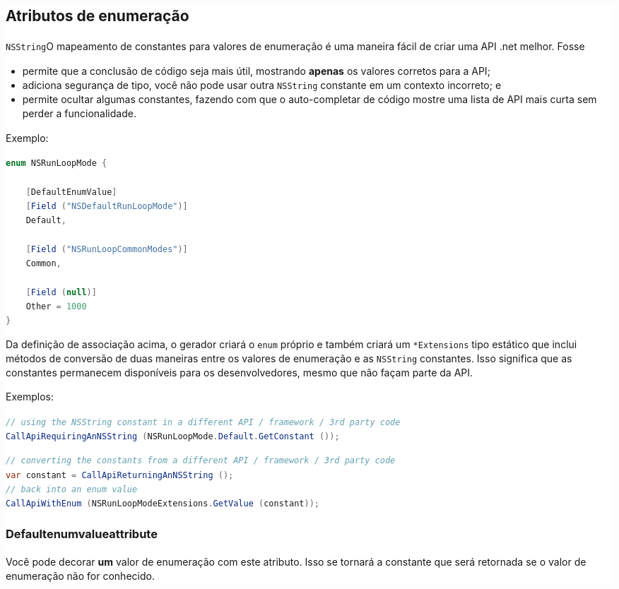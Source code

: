 <a name="enum-attributes"></a>

## <a name="enum-attributes"></a>Atributos de enumeração

`NSString`O mapeamento de constantes para valores de enumeração é uma maneira fácil de criar uma API .net melhor. Fosse

* permite que a conclusão de código seja mais útil, mostrando **apenas** os valores corretos para a API;
* adiciona segurança de tipo, você não pode usar outra `NSString` constante em um contexto incorreto; e
* permite ocultar algumas constantes, fazendo com que o auto-completar de código mostre uma lista de API mais curta sem perder a funcionalidade.

Exemplo:

```csharp
enum NSRunLoopMode {

    [DefaultEnumValue]
    [Field ("NSDefaultRunLoopMode")]
    Default,

    [Field ("NSRunLoopCommonModes")]
    Common,

    [Field (null)]
    Other = 1000
}
```

Da definição de associação acima, o gerador criará o `enum` próprio e também criará um `*Extensions` tipo estático que inclui métodos de conversão de duas maneiras entre os valores de enumeração e as `NSString` constantes. Isso significa que as constantes permanecem disponíveis para os desenvolvedores, mesmo que não façam parte da API.

Exemplos:

```csharp
// using the NSString constant in a different API / framework / 3rd party code
CallApiRequiringAnNSString (NSRunLoopMode.Default.GetConstant ());
```

```csharp
// converting the constants from a different API / framework / 3rd party code
var constant = CallApiReturningAnNSString ();
// back into an enum value
CallApiWithEnum (NSRunLoopModeExtensions.GetValue (constant));
```

### <a name="defaultenumvalueattribute"></a>Defaultenumvalueattribute

Você pode decorar **um** valor de enumeração com este atributo. Isso se tornará a constante que será retornada se o valor de enumeração não for conhecido.
